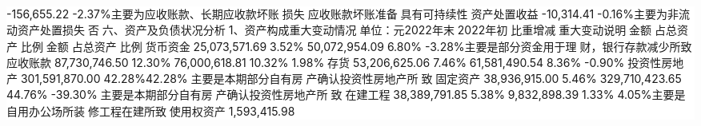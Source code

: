 -156,655.22
-2.37%主要为应收账款、长期应收款坏账
损失
应收账款坏账准备
具有可持续性
资产处置收益
-10,314.41
-0.16%主要为非流动资产处置损失
否
六、资产及负债状况分析
1、资产构成重大变动情况
单位：元2022年末
2022年初
比重增减
重大变动说明
金额
占总资产
比例
金额
占总资产
比例
货币资金
25,073,571.69
3.52%
50,072,954.09
6.80%
-3.28%主要是部分资金用于理
财，银行存款减少所致
应收账款
87,730,746.50
12.30%
76,000,618.81
10.32%
1.98%
存货
53,206,625.06
7.46%
61,581,490.54
8.36%
-0.90%
投资性房地产
301,591,870.00
42.28%42.28%
主要是本期部分自有房
产确认投资性房地产所
致
固定资产
38,936,915.00
5.46%
329,710,423.65
44.76%
-39.30%
主要是本期部分自有房
产确认投资性房地产所
致
在建工程
38,389,791.85
5.38%
9,832,898.39
1.33%
4.05%主要是自用办公场所装
修工程在建所致
使用权资产
1,593,415.98